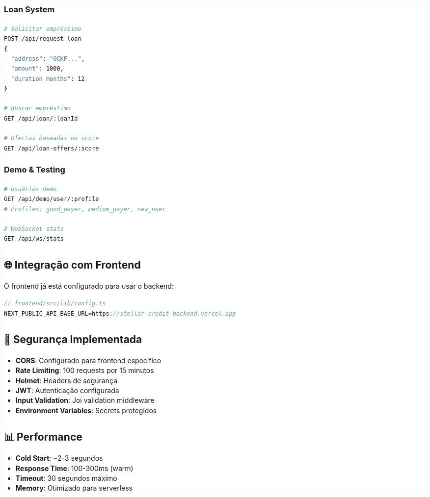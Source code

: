### **Loan System**
```bash
# Solicitar empréstimo
POST /api/request-loan
{
  "address": "GCKF...",
  "amount": 1000,
  "duration_months": 12
}

# Buscar empréstimo
GET /api/loan/:loanId

# Ofertas baseadas no score
GET /api/loan-offers/:score
```

### **Demo & Testing**
```bash
# Usuários demo
GET /api/demo/user/:profile
# Profiles: good_payer, medium_payer, new_user

# WebSocket stats
GET /api/ws/stats
```

## 🌐 Integração com Frontend

O frontend já está configurado para usar o backend:
```typescript
// frontend/src/lib/config.ts
NEXT_PUBLIC_API_BASE_URL=https://stellar-credit-backend.vercel.app
```

## 🔐 Segurança Implementada

- **CORS**: Configurado para frontend específico
- **Rate Limiting**: 100 requests por 15 minutos
- **Helmet**: Headers de segurança
- **JWT**: Autenticação configurada
- **Input Validation**: Joi validation middleware
- **Environment Variables**: Secrets protegidos

## 📊 Performance

- **Cold Start**: ~2-3 segundos
- **Response Time**: 100-300ms (warm)
- **Timeout**: 30 segundos máximo
- **Memory**: Otimizado para serverless
